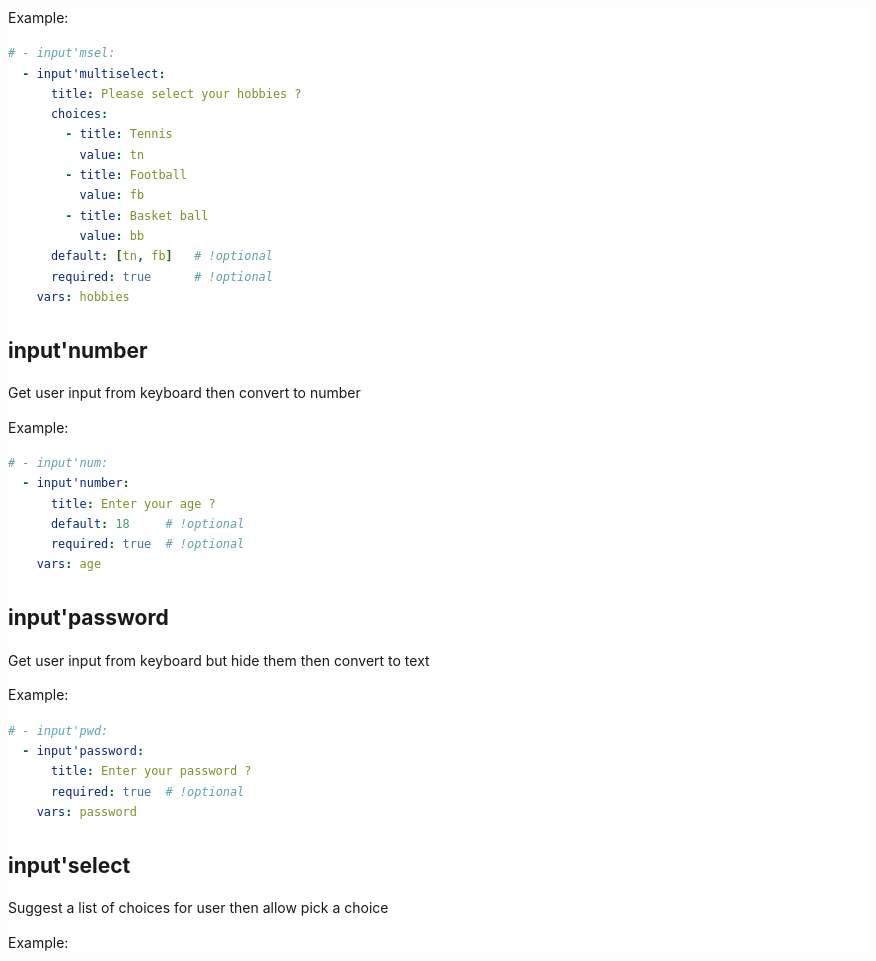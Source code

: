 Example:  

```yaml
# - input'msel:
  - input'multiselect:
      title: Please select your hobbies ?
      choices:
        - title: Tennis
          value: tn
        - title: Football
          value: fb
        - title: Basket ball
          value: bb
      default: [tn, fb]   # !optional
      required: true      # !optional
    vars: hobbies
```  


## <a id="input'number"></a>input'number  
  
Get user input from keyboard then convert to number  

Example:  

```yaml
# - input'num:
  - input'number:
      title: Enter your age ?
      default: 18     # !optional
      required: true  # !optional
    vars: age
```  


## <a id="input'password"></a>input'password  
  
Get user input from keyboard but hide them then convert to text  

Example:  

```yaml
# - input'pwd:
  - input'password:
      title: Enter your password ?
      required: true  # !optional
    vars: password
```  


## <a id="input'select"></a>input'select  
  
Suggest a list of choices for user then allow pick a choice  

Example:  
